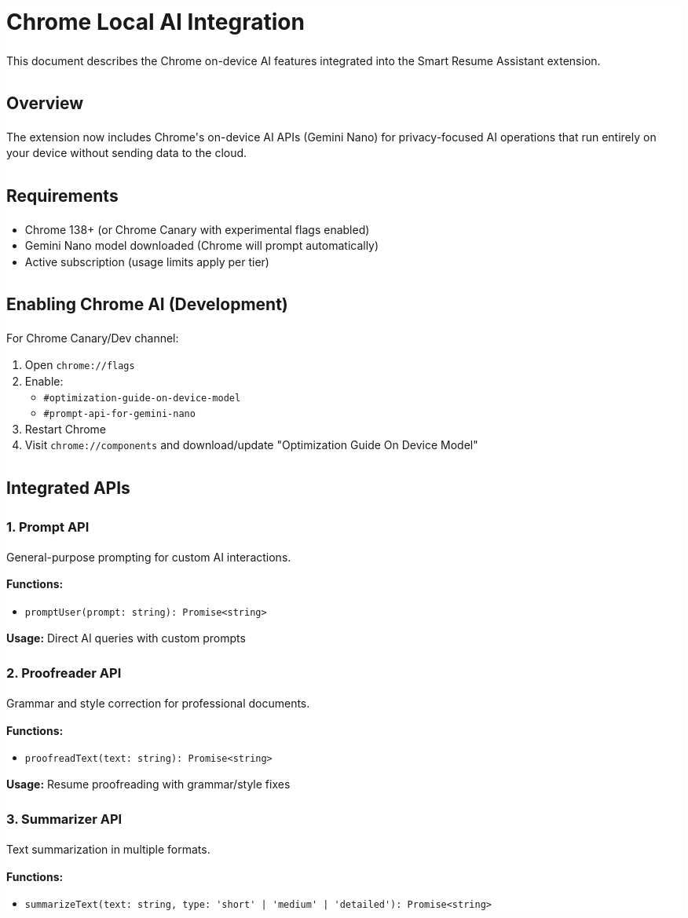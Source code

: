 # Chrome Local AI Integration

This document describes the Chrome on-device AI features integrated into the Smart Resume Assistant extension.

## Overview

The extension now includes Chrome's on-device AI APIs (Gemini Nano) for privacy-focused AI operations that run entirely on your device without sending data to the cloud.

## Requirements

- Chrome 138+ (or Chrome Canary with experimental flags enabled)
- Gemini Nano model downloaded (Chrome will prompt automatically)
- Active subscription (usage limits apply per tier)

## Enabling Chrome AI (Development)

For Chrome Canary/Dev channel:

1. Open `chrome://flags`
2. Enable:
   - `#optimization-guide-on-device-model`
   - `#prompt-api-for-gemini-nano`
3. Restart Chrome
4. Visit `chrome://components` and download/update "Optimization Guide On Device Model"

## Integrated APIs

### 1. Prompt API
General-purpose prompting for custom AI interactions.

**Functions:**
- `promptUser(prompt: string): Promise<string>`

**Usage:** Direct AI queries with custom prompts

### 2. Proofreader API
Grammar and style correction for professional documents.

**Functions:**
- `proofreadText(text: string): Promise<string>`

**Usage:** Resume proofreading with grammar/style fixes

### 3. Summarizer API
Text summarization in multiple formats.

**Functions:**
- `summarizeText(text: string, type: 'short' | 'medium' | 'detailed'): Promise<string>`

